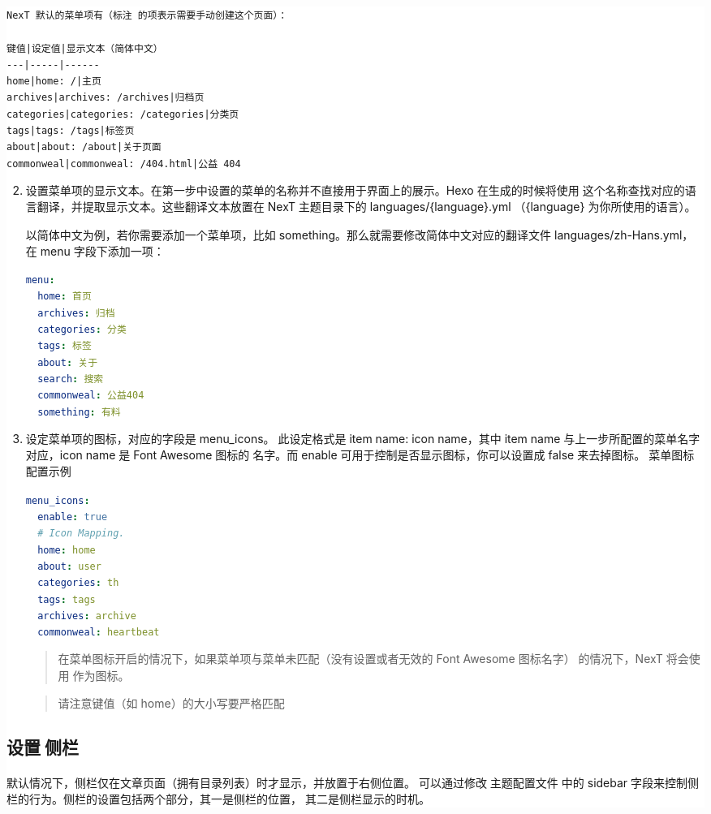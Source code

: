     NexT 默认的菜单项有（标注 的项表示需要手动创建这个页面）：
    
    键值|设定值|显示文本（简体中文）
    ---|-----|------
    home|home: /|主页
    archives|archives: /archives|归档页
    categories|categories: /categories|分类页
    tags|tags: /tags|标签页
    about|about: /about|关于页面
    commonweal|commonweal: /404.html|公益 404 

2. 设置菜单项的显示文本。在第一步中设置的菜单的名称并不直接用于界面上的展示。Hexo 在生成的时候将使用 这个名称查找对应的语言翻译，并提取显示文本。这些翻译文本放置在 NexT 主题目录下的 languages/{language}.yml （{language} 为你所使用的语言）。

    以简体中文为例，若你需要添加一个菜单项，比如 something。那么就需要修改简体中文对应的翻译文件 languages/zh-Hans.yml，在 menu 字段下添加一项：

    ```yml
    menu:
      home: 首页
      archives: 归档
      categories: 分类
      tags: 标签
      about: 关于
      search: 搜索
      commonweal: 公益404
      something: 有料
    ```



3. 设定菜单项的图标，对应的字段是 menu_icons。 此设定格式是 item name: icon name，其中 item name 与上一步所配置的菜单名字对应，icon name 是 Font Awesome 图标的 名字。而 enable 可用于控制是否显示图标，你可以设置成 false 来去掉图标。
    菜单图标配置示例

    ```yml
    menu_icons:
      enable: true
      # Icon Mapping.
      home: home
      about: user
      categories: th
      tags: tags
      archives: archive
      commonweal: heartbeat
    ```
    
    > 在菜单图标开启的情况下，如果菜单项与菜单未匹配（没有设置或者无效的 Font Awesome 图标名字） 的情况下，NexT 将会使用 作为图标。

    > 请注意键值（如 home）的大小写要严格匹配

## 设置 侧栏

默认情况下，侧栏仅在文章页面（拥有目录列表）时才显示，并放置于右侧位置。 可以通过修改 主题配置文件 中的 sidebar 字段来控制侧栏的行为。侧栏的设置包括两个部分，其一是侧栏的位置， 其二是侧栏显示的时机。
